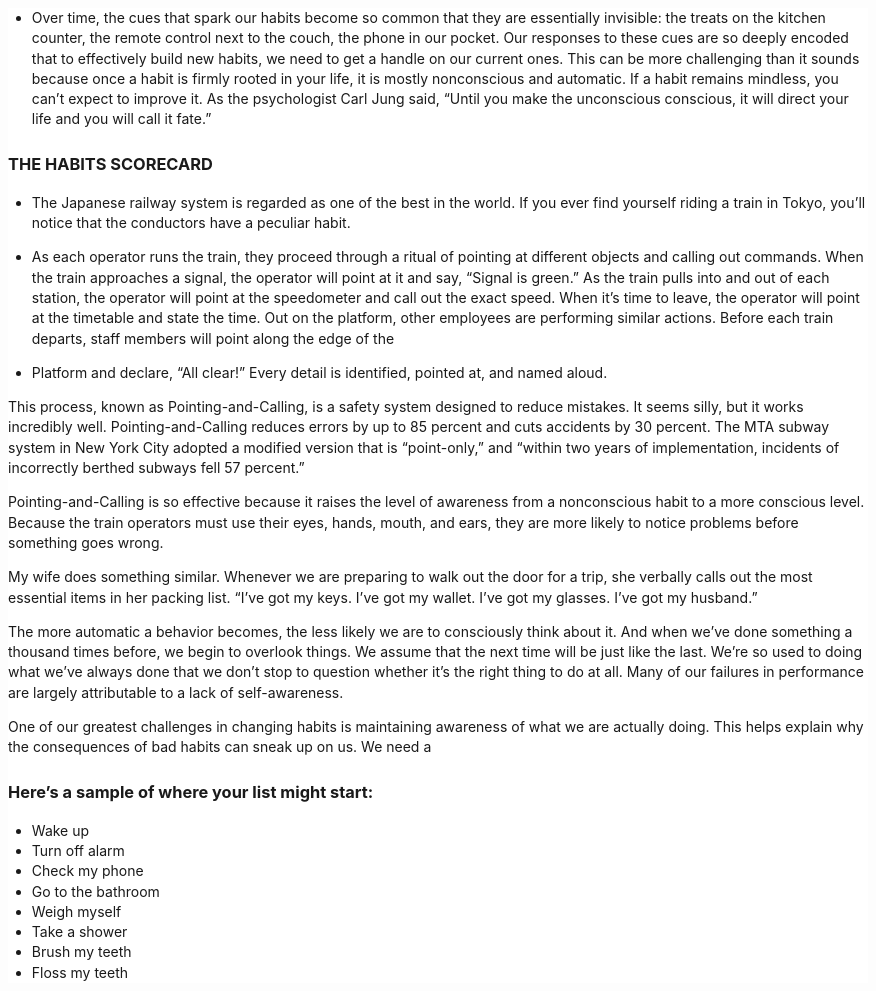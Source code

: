 - Over time, the cues that spark our habits become so common that they are essentially invisible: the treats on the kitchen counter, the remote control next to the couch, the phone in our pocket. Our responses to these cues are so deeply encoded that to effectively build new habits, we need to get a handle on our current ones. This can be more challenging than it sounds because once a habit is firmly rooted in your life, it is mostly nonconscious and automatic. If a habit remains mindless, you can’t expect to improve it. As the psychologist Carl Jung said, “Until you make the unconscious conscious, it will direct your life and you will call it fate.”

### THE HABITS SCORECARD

- The Japanese railway system is regarded as one of the best in the world. If you ever find yourself riding a train in Tokyo, you’ll notice that the conductors have a peculiar habit.

- As each operator runs the train, they proceed through a ritual of pointing at different objects and calling out commands. When the train approaches a signal, the operator will point at it and say, “Signal is green.” As the train pulls into and out of each station, the operator will point at the speedometer and call out the exact speed. When it’s time to leave, the operator will point at the timetable and state the time. Out on the platform, other employees are performing similar actions. Before each train departs, staff members will point along the edge of the

- Platform and declare, “All clear!” Every detail is identified, pointed at, and named aloud.
  
This process, known as Pointing-and-Calling, is a safety system designed to reduce mistakes. It seems silly, but it works incredibly well. Pointing-and-Calling reduces errors by up to 85 percent and cuts accidents by 30 percent. The MTA subway system in New York City adopted a modified version that is “point-only,” and “within two years of implementation, incidents of incorrectly berthed subways fell 57 percent.”

Pointing-and-Calling is so effective because it raises the level of awareness from a nonconscious habit to a more conscious level. Because the train operators must use their eyes, hands, mouth, and ears, they are more likely to notice problems before something goes wrong.

My wife does something similar. Whenever we are preparing to walk out the door for a trip, she verbally calls out the most essential items in her packing list. “I’ve got my keys. I’ve got my wallet. I’ve got my glasses. I’ve got my husband.”

The more automatic a behavior becomes, the less likely we are to consciously think about it. And when we’ve done something a thousand times before, we begin to overlook things. We assume that the next time will be just like the last. We’re so used to doing what we’ve always done that we don’t stop to question whether it’s the right thing to do at all. Many of our failures in performance are largely attributable to a lack of self-awareness.

One of our greatest challenges in changing habits is maintaining awareness of what we are actually doing. This helps explain why the consequences of bad habits can sneak up on us. We need a

### Here’s a sample of where your list might start:

- Wake up
- Turn off alarm
- Check my phone
- Go to the bathroom
- Weigh myself
- Take a shower
- Brush my teeth
- Floss my teeth
